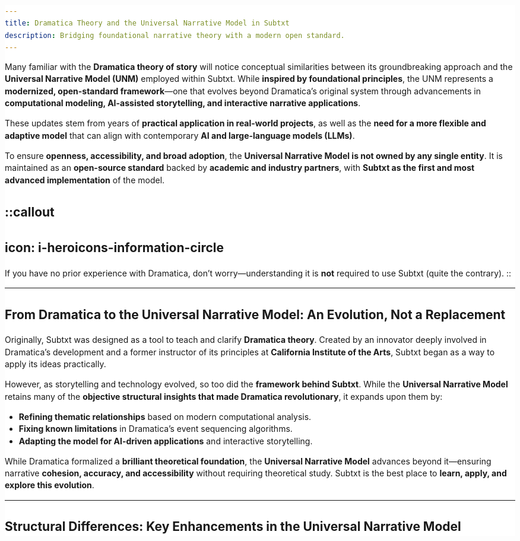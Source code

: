 ```yaml
---
title: Dramatica Theory and the Universal Narrative Model in Subtxt
description: Bridging foundational narrative theory with a modern open standard.
---
```


Many familiar with the **Dramatica theory of story** will notice conceptual similarities between its groundbreaking approach and the **Universal Narrative Model (UNM)** employed within Subtxt. While **inspired by foundational principles**, the UNM represents a **modernized, open-standard framework**—one that evolves beyond Dramatica’s original system through advancements in **computational modeling, AI-assisted storytelling, and interactive narrative applications**.

These updates stem from years of **practical application in real-world projects**, as well as the **need for a more flexible and adaptive model** that can align with contemporary **AI and large-language models (LLMs)**.

To ensure **openness, accessibility, and broad adoption**, the **Universal Narrative Model is not owned by any single entity**. It is maintained as an **open-source standard** backed by **academic and industry partners**, with **Subtxt as the first and most advanced implementation** of the model.

::callout
---
icon: i-heroicons-information-circle
---
If you have no prior experience with Dramatica, don’t worry—understanding it is **not** required to use Subtxt (quite the contrary).
::

---

## **From Dramatica to the Universal Narrative Model: An Evolution, Not a Replacement**  

Originally, Subtxt was designed as a tool to teach and clarify **Dramatica theory**. Created by an innovator deeply involved in Dramatica’s development and a former instructor of its principles at **California Institute of the Arts**, Subtxt began as a way to apply its ideas practically.

However, as storytelling and technology evolved, so too did the **framework behind Subtxt**. While the **Universal Narrative Model** retains many of the **objective structural insights that made Dramatica revolutionary**, it expands upon them by:
- **Refining thematic relationships** based on modern computational analysis.  
- **Fixing known limitations** in Dramatica’s event sequencing algorithms.  
- **Adapting the model for AI-driven applications** and interactive storytelling.  

While Dramatica formalized a **brilliant theoretical foundation**, the **Universal Narrative Model** advances beyond it—ensuring narrative **cohesion, accuracy, and accessibility** without requiring theoretical study. Subtxt is the best place to **learn, apply, and explore this evolution**.

---

## **Structural Differences: Key Enhancements in the Universal Narrative Model**
